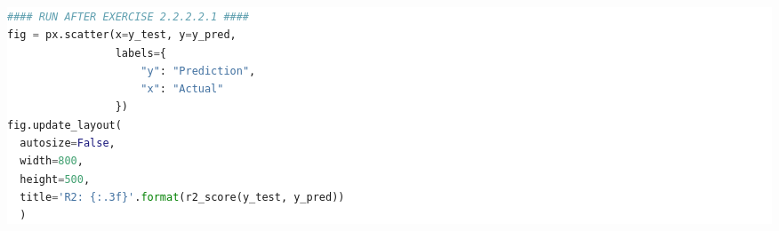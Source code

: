 
```python
#### RUN AFTER EXERCISE 2.2.2.2.1 ####
fig = px.scatter(x=y_test, y=y_pred,
                 labels={
                     "y": "Prediction",
                     "x": "Actual"
                 })
fig.update_layout(
  autosize=False,
  width=800,
  height=500,
  title='R2: {:.3f}'.format(r2_score(y_test, y_pred))
  )
```

